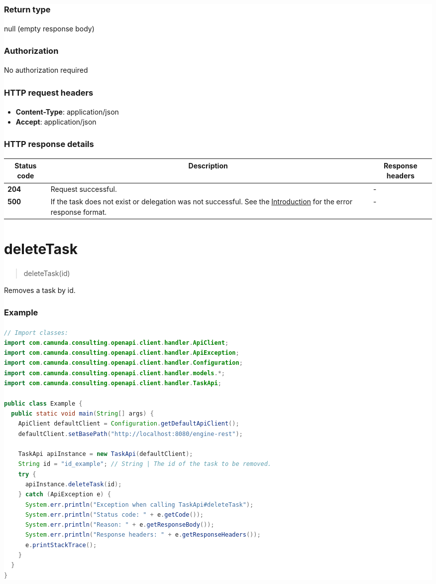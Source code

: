 ### Return type

null (empty response body)

### Authorization

No authorization required

### HTTP request headers

 - **Content-Type**: application/json
 - **Accept**: application/json

### HTTP response details
| Status code | Description | Response headers |
|-------------|-------------|------------------|
**204** | Request successful. |  -  |
**500** | If the task does not exist or delegation was not successful. See the [Introduction](https://docs.camunda.org/manual/7.13/reference/rest/overview/#error-handling) for the error response format. |  -  |

<a name="deleteTask"></a>
# **deleteTask**
> deleteTask(id)



Removes a task by id.

### Example
```java
// Import classes:
import com.camunda.consulting.openapi.client.handler.ApiClient;
import com.camunda.consulting.openapi.client.handler.ApiException;
import com.camunda.consulting.openapi.client.handler.Configuration;
import com.camunda.consulting.openapi.client.handler.models.*;
import com.camunda.consulting.openapi.client.handler.TaskApi;

public class Example {
  public static void main(String[] args) {
    ApiClient defaultClient = Configuration.getDefaultApiClient();
    defaultClient.setBasePath("http://localhost:8080/engine-rest");

    TaskApi apiInstance = new TaskApi(defaultClient);
    String id = "id_example"; // String | The id of the task to be removed.
    try {
      apiInstance.deleteTask(id);
    } catch (ApiException e) {
      System.err.println("Exception when calling TaskApi#deleteTask");
      System.err.println("Status code: " + e.getCode());
      System.err.println("Reason: " + e.getResponseBody());
      System.err.println("Response headers: " + e.getResponseHeaders());
      e.printStackTrace();
    }
  }
}
```
